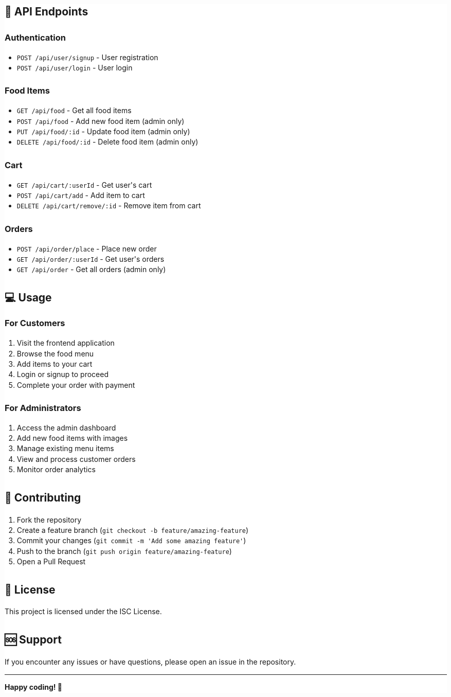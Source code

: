 ## 🔌 API Endpoints

### Authentication
- `POST /api/user/signup` - User registration
- `POST /api/user/login` - User login

### Food Items
- `GET /api/food` - Get all food items
- `POST /api/food` - Add new food item (admin only)
- `PUT /api/food/:id` - Update food item (admin only)
- `DELETE /api/food/:id` - Delete food item (admin only)

### Cart
- `GET /api/cart/:userId` - Get user's cart
- `POST /api/cart/add` - Add item to cart
- `DELETE /api/cart/remove/:id` - Remove item from cart

### Orders
- `POST /api/order/place` - Place new order
- `GET /api/order/:userId` - Get user's orders
- `GET /api/order` - Get all orders (admin only)

## 💻 Usage

### For Customers
1. Visit the frontend application
2. Browse the food menu
3. Add items to your cart
4. Login or signup to proceed
5. Complete your order with payment

### For Administrators
1. Access the admin dashboard
2. Add new food items with images
3. Manage existing menu items
4. View and process customer orders
5. Monitor order analytics

## 🤝 Contributing

1. Fork the repository
2. Create a feature branch (`git checkout -b feature/amazing-feature`)
3. Commit your changes (`git commit -m 'Add some amazing feature'`)
4. Push to the branch (`git push origin feature/amazing-feature`)
5. Open a Pull Request

## 📝 License

This project is licensed under the ISC License.

## 🆘 Support

If you encounter any issues or have questions, please open an issue in the repository.

---

**Happy coding! 🍅**
